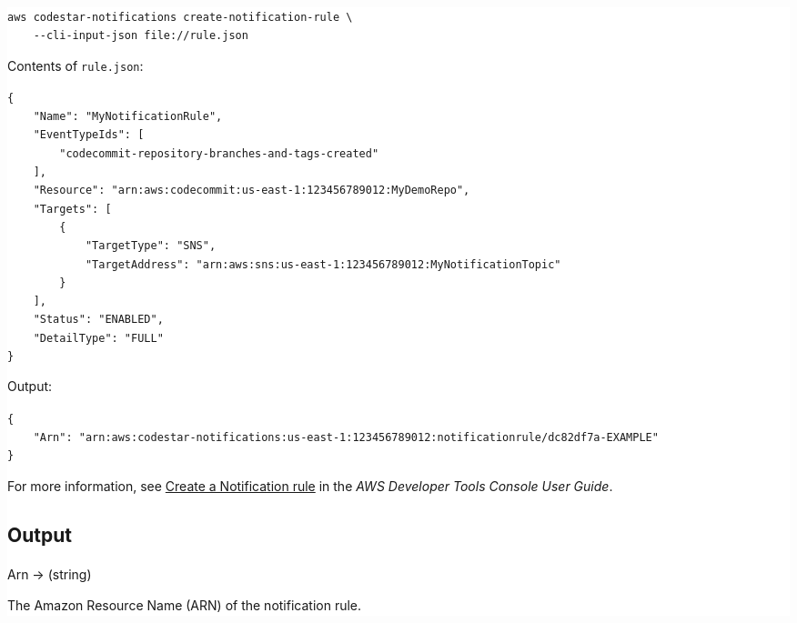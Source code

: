 ```
aws codestar-notifications create-notification-rule \
    --cli-input-json file://rule.json
```

Contents of `rule.json`:

```
{
    "Name": "MyNotificationRule",
    "EventTypeIds": [
        "codecommit-repository-branches-and-tags-created"
    ],
    "Resource": "arn:aws:codecommit:us-east-1:123456789012:MyDemoRepo",
    "Targets": [
        {
            "TargetType": "SNS",
            "TargetAddress": "arn:aws:sns:us-east-1:123456789012:MyNotificationTopic"
        }
    ],
    "Status": "ENABLED",
    "DetailType": "FULL"
}
```

Output:

```
{
    "Arn": "arn:aws:codestar-notifications:us-east-1:123456789012:notificationrule/dc82df7a-EXAMPLE"
}
```

For more information, see [Create a Notification rule](https://docs.aws.amazon.com/codestar-notifications/latest/userguide/notification-rule-create.html) in the *AWS Developer Tools Console User Guide*.

## Output

Arn -> (string)

The Amazon Resource Name (ARN) of the notification rule.